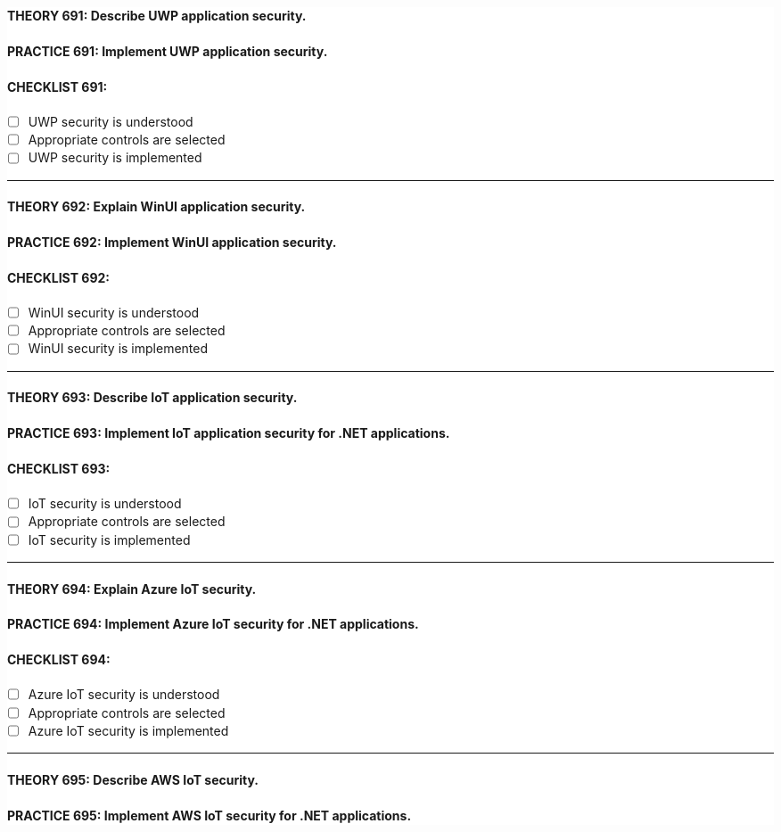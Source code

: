 
#### THEORY 691: Describe UWP application security.

#### PRACTICE 691: Implement UWP application security.

#### CHECKLIST 691:

- [ ] UWP security is understood
- [ ] Appropriate controls are selected
- [ ] UWP security is implemented

---

#### THEORY 692: Explain WinUI application security.

#### PRACTICE 692: Implement WinUI application security.

#### CHECKLIST 692:

- [ ] WinUI security is understood
- [ ] Appropriate controls are selected
- [ ] WinUI security is implemented

---

#### THEORY 693: Describe IoT application security.

#### PRACTICE 693: Implement IoT application security for .NET applications.

#### CHECKLIST 693:

- [ ] IoT security is understood
- [ ] Appropriate controls are selected
- [ ] IoT security is implemented

---

#### THEORY 694: Explain Azure IoT security.

#### PRACTICE 694: Implement Azure IoT security for .NET applications.

#### CHECKLIST 694:

- [ ] Azure IoT security is understood
- [ ] Appropriate controls are selected
- [ ] Azure IoT security is implemented

---

#### THEORY 695: Describe AWS IoT security.

#### PRACTICE 695: Implement AWS IoT security for .NET applications.
